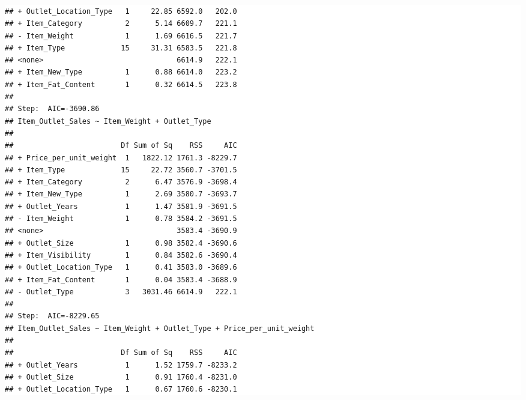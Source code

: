     ## + Outlet_Location_Type   1     22.85 6592.0   202.0
    ## + Item_Category          2      5.14 6609.7   221.1
    ## - Item_Weight            1      1.69 6616.5   221.7
    ## + Item_Type             15     31.31 6583.5   221.8
    ## <none>                               6614.9   222.1
    ## + Item_New_Type          1      0.88 6614.0   223.2
    ## + Item_Fat_Content       1      0.32 6614.5   223.8
    ## 
    ## Step:  AIC=-3690.86
    ## Item_Outlet_Sales ~ Item_Weight + Outlet_Type
    ## 
    ##                         Df Sum of Sq    RSS     AIC
    ## + Price_per_unit_weight  1   1822.12 1761.3 -8229.7
    ## + Item_Type             15     22.72 3560.7 -3701.5
    ## + Item_Category          2      6.47 3576.9 -3698.4
    ## + Item_New_Type          1      2.69 3580.7 -3693.7
    ## + Outlet_Years           1      1.47 3581.9 -3691.5
    ## - Item_Weight            1      0.78 3584.2 -3691.5
    ## <none>                               3583.4 -3690.9
    ## + Outlet_Size            1      0.98 3582.4 -3690.6
    ## + Item_Visibility        1      0.84 3582.6 -3690.4
    ## + Outlet_Location_Type   1      0.41 3583.0 -3689.6
    ## + Item_Fat_Content       1      0.04 3583.4 -3688.9
    ## - Outlet_Type            3   3031.46 6614.9   222.1
    ## 
    ## Step:  AIC=-8229.65
    ## Item_Outlet_Sales ~ Item_Weight + Outlet_Type + Price_per_unit_weight
    ## 
    ##                         Df Sum of Sq    RSS     AIC
    ## + Outlet_Years           1      1.52 1759.7 -8233.2
    ## + Outlet_Size            1      0.91 1760.4 -8231.0
    ## + Outlet_Location_Type   1      0.67 1760.6 -8230.1